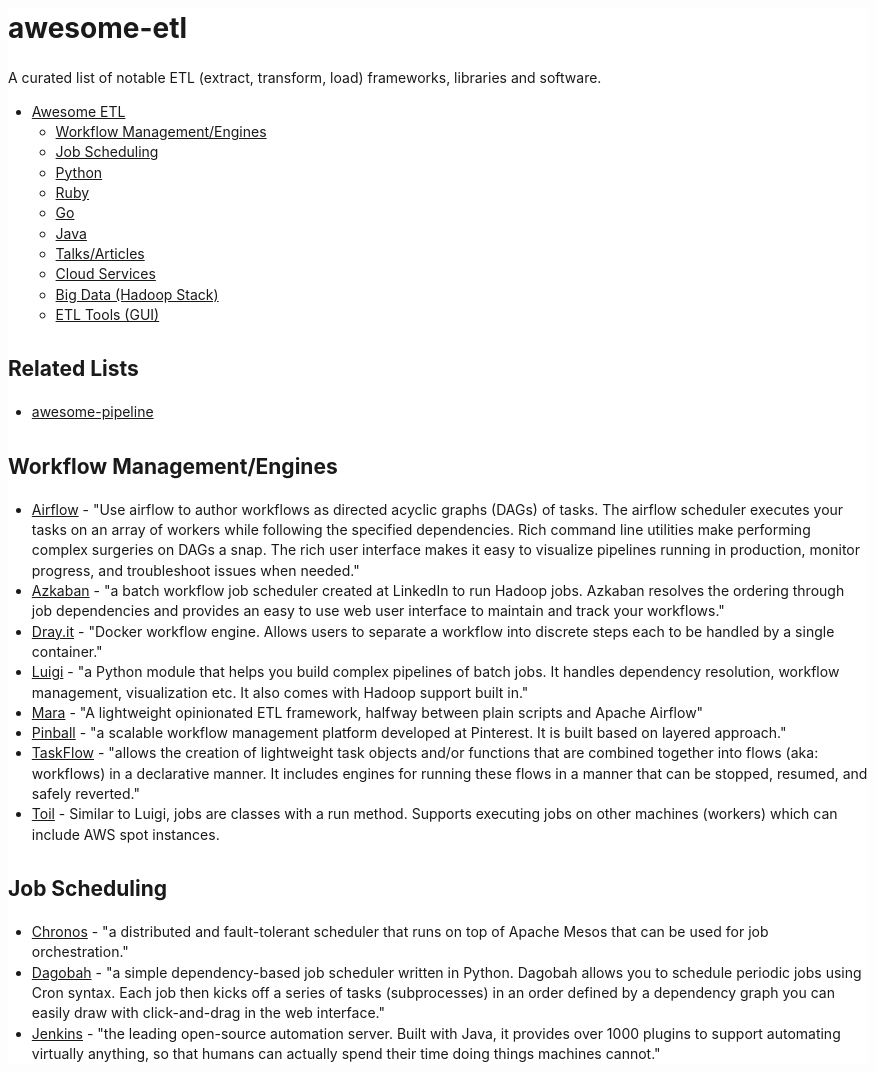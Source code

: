 # awesome-etl
A curated list of notable ETL (extract, transform, load) frameworks, libraries and software.

- [Awesome ETL](#awesome-etl)
    - [Workflow Management/Engines](#workflow-managementengines)
    - [Job Scheduling](#job-scheduling)
    - [Python](#python)
    - [Ruby](#ruby)
    - [Go](#go)
    - [Java](#java)
    - [Talks/Articles](#talksarticles-1)
    - [Cloud Services](#cloud-services)
    - [Big Data (Hadoop Stack)](#big-data-hadoop-stack)
    - [ETL Tools (GUI)](#etl-tools-gui)

## Related Lists
* [awesome-pipeline](https://github.com/pditommaso/awesome-pipeline)

## Workflow Management/Engines
* [Airflow](https://github.com/apache/airflow) - "Use airflow to author workflows as directed acyclic graphs (DAGs) of tasks. The airflow scheduler executes your tasks on an array of workers while following the specified dependencies. Rich command line utilities make performing complex surgeries on DAGs a snap. The rich user interface makes it easy to visualize pipelines running in production, monitor progress, and troubleshoot issues when needed."
* [Azkaban](https://azkaban.github.io/) - "a batch workflow job scheduler created at LinkedIn to run Hadoop jobs. Azkaban resolves the ordering through job dependencies and provides an easy to use web user interface to maintain and track your workflows."
* [Dray.it](http://dray.it/) - "Docker workflow engine. Allows users to separate a workflow into discrete steps each to be handled by a single container."
* [Luigi](https://github.com/spotify/luigi) - "a Python module that helps you build complex pipelines of batch jobs. It handles dependency resolution, workflow management, visualization etc. It also comes with Hadoop support built in."
* [Mara](https://github.com/mara/data-integration) - "A lightweight opinionated ETL framework, halfway between plain scripts and Apache Airflow"
* [Pinball](https://github.com/pinterest/pinball) - "a scalable workflow management platform developed at Pinterest. It is built based on layered approach."
* [TaskFlow](https://wiki.openstack.org/wiki/TaskFlow) - "allows the creation of lightweight task objects and/or functions that are combined together into flows (aka: workflows) in a declarative manner. It includes engines for running these flows in a manner that can be stopped, resumed, and safely reverted."
* [Toil](https://toil.readthedocs.io/en/latest/) - Similar to Luigi, jobs are classes with a run method. Supports executing jobs on other machines (workers) which can include AWS spot instances.

## Job Scheduling
* [Chronos](https://github.com/mesos/chronos) - "a distributed and fault-tolerant scheduler that runs on top of Apache Mesos that can be used for job orchestration."
* [Dagobah](https://github.com/thieman/dagobah) - "a simple dependency-based job scheduler written in Python. Dagobah allows you to schedule periodic jobs using Cron syntax. Each job then kicks off a series of tasks (subprocesses) in an order defined by a dependency graph you can easily draw with click-and-drag in the web interface."
* [Jenkins](https://github.com/jenkinsci/jenkins) - "the leading open-source automation server. Built with Java, it provides over 1000 plugins to support automating virtually anything, so that humans can actually spend their time doing things machines cannot."
